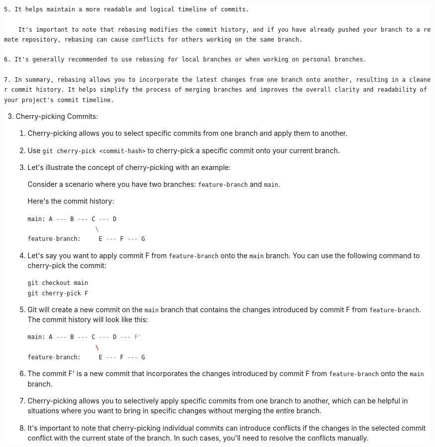     5. It helps maintain a more readable and logical timeline of commits.
        
        It's important to note that rebasing modifies the commit history, and if you have already pushed your branch to a remote repository, rebasing can cause conflicts for others working on the same branch.
        
    6. It's generally recommended to use rebasing for local branches or when working on personal branches.
        
    7. In summary, rebasing allows you to incorporate the latest changes from one branch onto another, resulting in a cleaner commit history. It helps simplify the process of merging branches and improves the overall clarity and readability of your project's commit timeline.
        
3. Cherry-picking Commits:
    
    1. Cherry-picking allows you to select specific commits from one branch and apply them to another.
        
    2. Use `git cherry-pick <commit-hash>` to cherry-pick a specific commit onto your current branch.
        
    3. Let's illustrate the concept of cherry-picking with an example:
        
        Consider a scenario where you have two branches: `feature-branch` and `main`.
        
        Here's the commit history:
        
        ```python
        main: A --- B --- C --- D
                           \
        feature-branch:     E --- F --- G
        ```
        
    4. Let's say you want to apply commit F from `feature-branch` onto the `main` branch. You can use the following command to cherry-pick the commit:
        
        ```python
        git checkout main
        git cherry-pick F
        ```
        
    5. Git will create a new commit on the `main` branch that contains the changes introduced by commit F from `feature-branch`. The commit history will look like this:
        
        ```python
        main: A --- B --- C --- D --- F'
                           \
        feature-branch:     E --- F --- G
        ```
        
    6. The commit F' is a new commit that incorporates the changes introduced by commit F from `feature-branch` onto the `main` branch.
        
    7. Cherry-picking allows you to selectively apply specific commits from one branch to another, which can be helpful in situations where you want to bring in specific changes without merging the entire branch.
        
    8. It's important to note that cherry-picking individual commits can introduce conflicts if the changes in the selected commit conflict with the current state of the branch. In such cases, you'll need to resolve the conflicts manually.
        